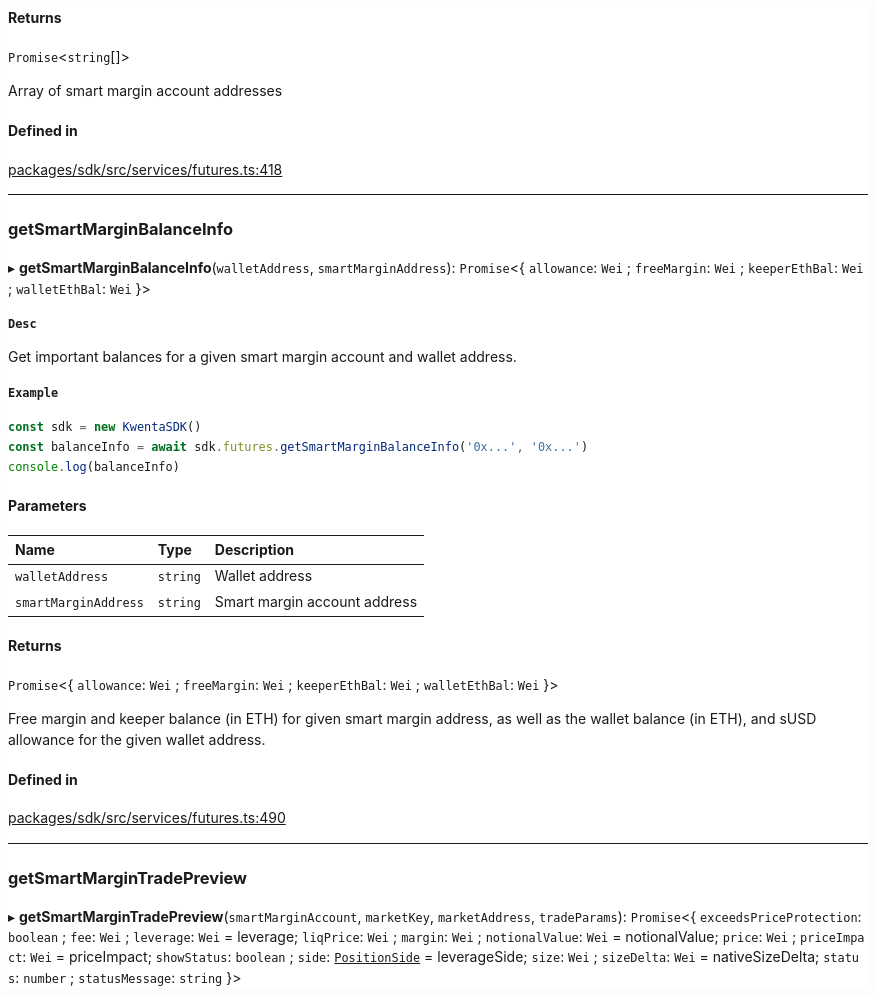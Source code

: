 #### Returns

`Promise`<`string`[]\>

Array of smart margin account addresses

#### Defined in

[packages/sdk/src/services/futures.ts:418](https://github.com/Kwenta/kwenta/blob/616d9e548/packages/sdk/src/services/futures.ts#L418)

___

### getSmartMarginBalanceInfo

▸ **getSmartMarginBalanceInfo**(`walletAddress`, `smartMarginAddress`): `Promise`<{ `allowance`: `Wei` ; `freeMargin`: `Wei` ; `keeperEthBal`: `Wei` ; `walletEthBal`: `Wei`  }\>

**`Desc`**

Get important balances for a given smart margin account and wallet address.

**`Example`**

```ts
const sdk = new KwentaSDK()
const balanceInfo = await sdk.futures.getSmartMarginBalanceInfo('0x...', '0x...')
console.log(balanceInfo)
```

#### Parameters

| Name | Type | Description |
| :------ | :------ | :------ |
| `walletAddress` | `string` | Wallet address |
| `smartMarginAddress` | `string` | Smart margin account address |

#### Returns

`Promise`<{ `allowance`: `Wei` ; `freeMargin`: `Wei` ; `keeperEthBal`: `Wei` ; `walletEthBal`: `Wei`  }\>

Free margin and keeper balance (in ETH) for given smart margin address, as well as the wallet balance (in ETH), and sUSD allowance for the given wallet address.

#### Defined in

[packages/sdk/src/services/futures.ts:490](https://github.com/Kwenta/kwenta/blob/616d9e548/packages/sdk/src/services/futures.ts#L490)

___

### getSmartMarginTradePreview

▸ **getSmartMarginTradePreview**(`smartMarginAccount`, `marketKey`, `marketAddress`, `tradeParams`): `Promise`<{ `exceedsPriceProtection`: `boolean` ; `fee`: `Wei` ; `leverage`: `Wei` = leverage; `liqPrice`: `Wei` ; `margin`: `Wei` ; `notionalValue`: `Wei` = notionalValue; `price`: `Wei` ; `priceImpact`: `Wei` = priceImpact; `showStatus`: `boolean` ; `side`: [`PositionSide`](../enums/types_futures.PositionSide.md) = leverageSide; `size`: `Wei` ; `sizeDelta`: `Wei` = nativeSizeDelta; `status`: `number` ; `statusMessage`: `string`  }\>
